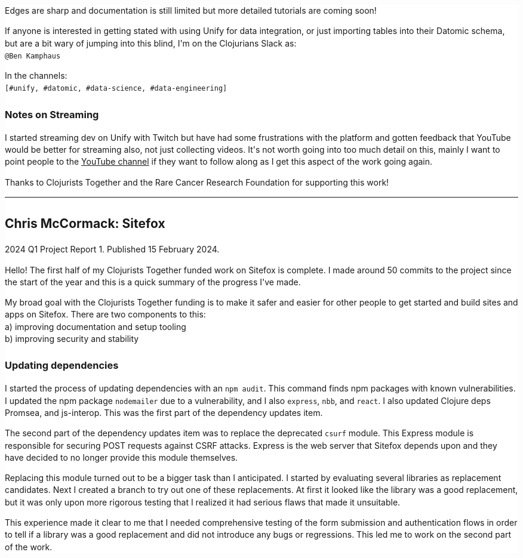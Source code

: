 Edges are sharp and documentation is still limited but more detailed tutorials are coming soon!

If anyone is interested in getting stated with using Unify for data integration, or just importing tables into their Datomic schema, but are a bit wary of jumping into this blind, I'm on the Clojurians Slack as:  
`@Ben Kamphaus`

In the channels:  
`[#unify, #datomic, #data-science, #data-engineering]`

### Notes on Streaming

I started streaming dev on Unify with Twitch but have had some frustrations with the platform
and gotten feedback that YouTube would be better for streaming also, not just collecting videos.
It's not worth going into too much detail on this, mainly I want to point people to the
[YouTube channel](https://www.youtube.com/@VendekagonLabs) if they want to follow along as I
get this aspect of the work going again.

Thanks to Clojurists Together and the Rare Cancer Research Foundation for supporting this work!  <br>

---

## Chris McCormack: Sitefox 
2024 Q1 Project Report 1. Published 15 February 2024. 

Hello! The first half of my Clojurists Together funded work on Sitefox is complete. I made around 50 commits to the project since the start of the year and this is a quick summary of the progress I've made.

My broad goal with the Clojurists Together funding is to make it safer and easier for other people to get started and build sites and apps on Sitefox. There are two components to this:<br>
  a) improving documentation and setup tooling   
  b) improving security and stability  

### Updating dependencies

I started the process of updating dependencies with an `npm audit`. This command finds npm packages with known vulnerabilities. I updated the npm package `nodemailer` due to a vulnerability, and I also `express`, `nbb`, and `react`. I also updated Clojure deps Promsea, and js-interop. This was the first part of the dependency updates item.

The second part of the dependency updates item was to replace the deprecated `csurf` module. This Express module is responsible for securing POST requests against CSRF attacks. Express is the web server that Sitefox depends upon and they have decided to no longer provide this module themselves.

Replacing this module turned out to be a bigger task than I anticipated. I started by evaluating several libraries as replacement candidates. Next I created a branch to try out one of these replacements. At first it looked like the library was a good replacement, but it was only upon more rigorous testing that I realized it had serious flaws that made it unsuitable.

This experience made it clear to me that I needed comprehensive testing of the form submission and authentication flows in order to tell if a library was a good replacement and did not introduce any bugs or regressions. This led me to work on the second part of the work.
